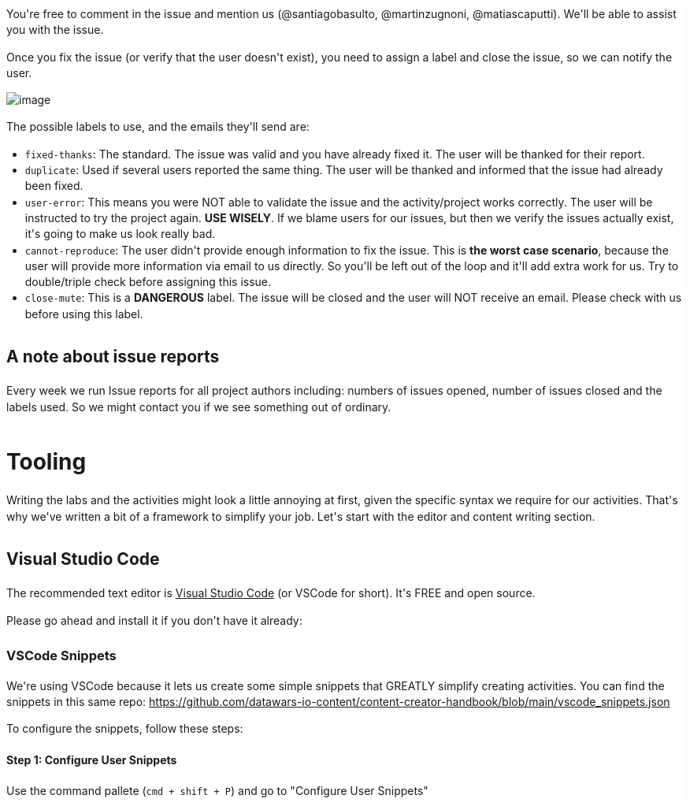You're free to comment in the issue and mention us (@santiagobasulto, @martinzugnoni, @matiascaputti). We'll be able to assist you with the issue.

Once you fix the issue (or verify that the user doesn't exist), you need to assign a label and close the issue, so we can notify the user.

<img width="957" alt="image" src="https://github.com/datawars-io-content/content-creator-handbook/assets/872296/f862f129-f0e7-46a0-bd09-37407d86579b">

The possible labels to use, and the emails they'll send are:

* `fixed-thanks`: The standard. The issue was valid and you have already fixed it. The user will be thanked for their report.
* `duplicate`: Used if several users reported the same thing. The user will be thanked and informed that the issue had already been fixed.
* `user-error`: This means you were NOT able to validate the issue and the activity/project works correctly. The user will be instructed to try the project again. **USE WISELY**. If we blame users for our issues, but then we verify the issues actually exist, it's going to make us look really bad.
* `cannot-reproduce`: The user didn't provide enough information to fix the issue. This is **the worst case scenario**, because the user will provide more information via email to us directly. So you'll be left out of the loop and it'll add extra work for us. Try to double/triple check before assigning this issue.
* `close-mute`: This is a **DANGEROUS** label. The issue will be closed and the user will NOT receive an email. Please check with us before using this label.

## A note about issue reports

Every week we run Issue reports for all project authors including: numbers of issues opened, number of issues closed and the labels used. So we might contact you if we see something out of ordinary.

# <a id="toc-tooling"></a>Tooling

Writing the labs and the activities might look a little annoying at first, given the specific syntax we require for our activities. That's why we've written a bit of a framework to simplify your job. Let's start with the editor and content writing section.

## <a id="toc-tooling-vscode"></a> Visual Studio Code

The recommended text editor is [Visual Studio Code](https://code.visualstudio.com/) (or VSCode for short). It's FREE and open source.

Please go ahead and install it if you don't have it already:

### VSCode Snippets

We're using VSCode because it lets us create some simple snippets that GREATLY simplify creating activities. You can find the snippets in this same repo: https://github.com/datawars-io-content/content-creator-handbook/blob/main/vscode_snippets.json

To configure the snippets, follow these steps:

#### Step 1: Configure User Snippets

Use the command pallete (`cmd + shift + P`) and go to "Configure User Snippets"
